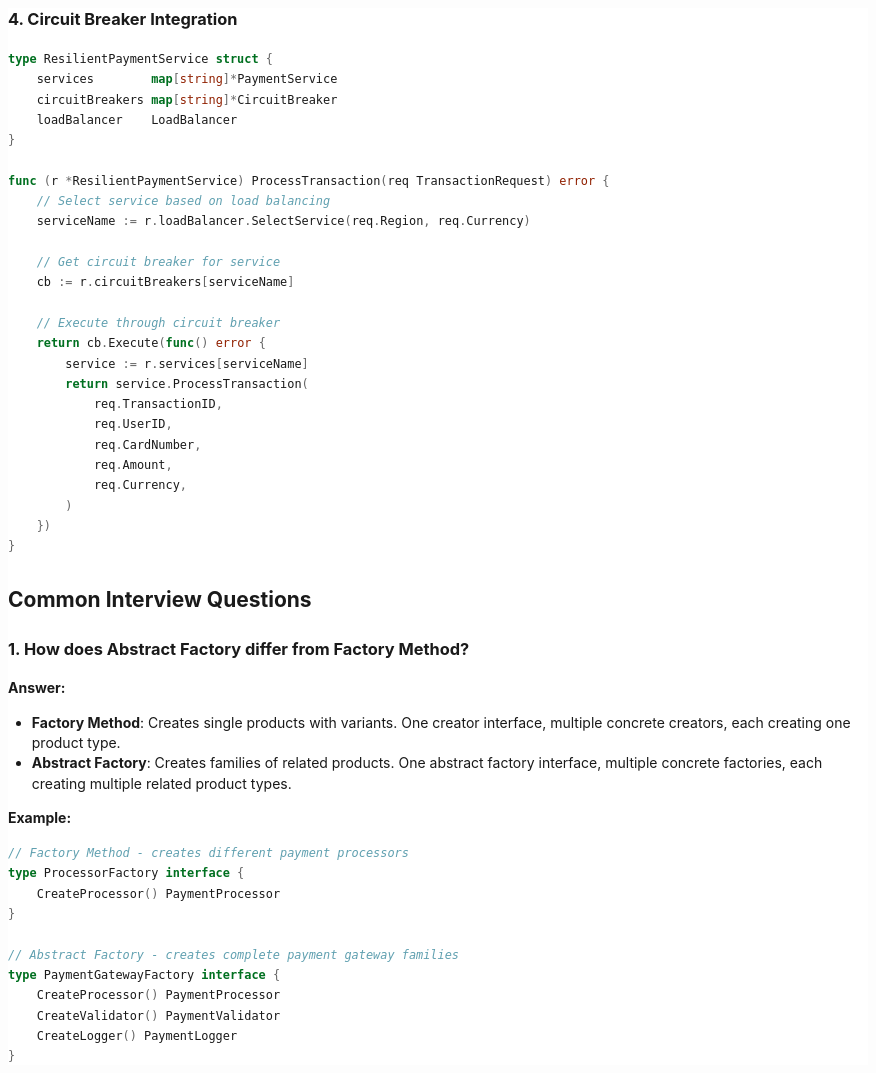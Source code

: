 ### 4. Circuit Breaker Integration
```go
type ResilientPaymentService struct {
    services        map[string]*PaymentService
    circuitBreakers map[string]*CircuitBreaker
    loadBalancer    LoadBalancer
}

func (r *ResilientPaymentService) ProcessTransaction(req TransactionRequest) error {
    // Select service based on load balancing
    serviceName := r.loadBalancer.SelectService(req.Region, req.Currency)
    
    // Get circuit breaker for service
    cb := r.circuitBreakers[serviceName]
    
    // Execute through circuit breaker
    return cb.Execute(func() error {
        service := r.services[serviceName]
        return service.ProcessTransaction(
            req.TransactionID,
            req.UserID,
            req.CardNumber,
            req.Amount,
            req.Currency,
        )
    })
}
```

## Common Interview Questions

### 1. **How does Abstract Factory differ from Factory Method?**

**Answer:**
- **Factory Method**: Creates single products with variants. One creator interface, multiple concrete creators, each creating one product type.
- **Abstract Factory**: Creates families of related products. One abstract factory interface, multiple concrete factories, each creating multiple related product types.

**Example:**
```go
// Factory Method - creates different payment processors
type ProcessorFactory interface {
    CreateProcessor() PaymentProcessor
}

// Abstract Factory - creates complete payment gateway families
type PaymentGatewayFactory interface {
    CreateProcessor() PaymentProcessor
    CreateValidator() PaymentValidator
    CreateLogger() PaymentLogger
}
```
